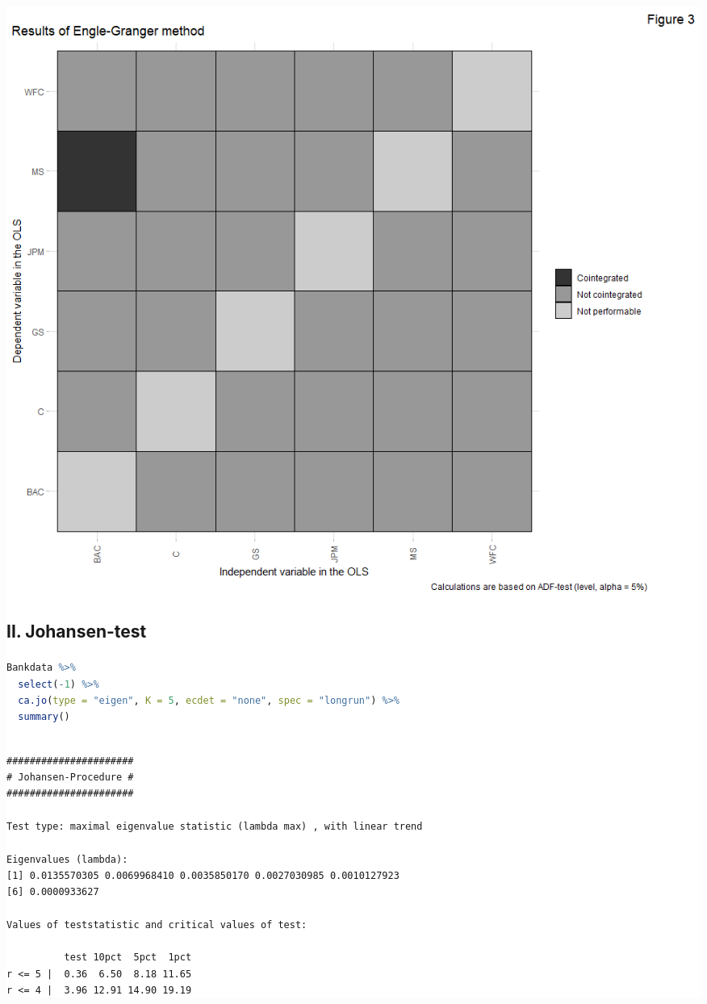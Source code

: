 <img src="plot/unnamed-chunk-10-1.png" style="display: block; margin: auto;" />

## II. Johansen-test

``` r
Bankdata %>%
  select(-1) %>%
  ca.jo(type = "eigen", K = 5, ecdet = "none", spec = "longrun") %>%
  summary()
```

``` 

###################### 
# Johansen-Procedure # 
###################### 

Test type: maximal eigenvalue statistic (lambda max) , with linear trend 

Eigenvalues (lambda):
[1] 0.0135570305 0.0069968410 0.0035850170 0.0027030985 0.0010127923
[6] 0.0000933627

Values of teststatistic and critical values of test:

          test 10pct  5pct  1pct
r <= 5 |  0.36  6.50  8.18 11.65
r <= 4 |  3.96 12.91 14.90 19.19
```